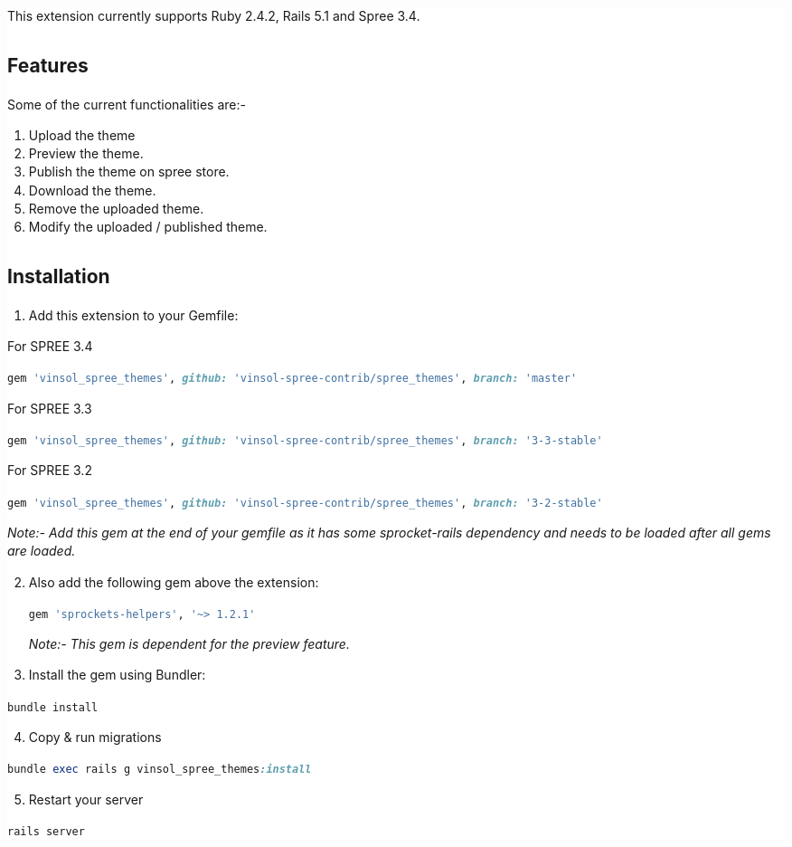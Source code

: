 This extension currently supports Ruby 2.4.2, Rails 5.1 and Spree 3.4.


## Features

Some of the current functionalities are:-

1. Upload the theme
1. Preview the theme.
2. Publish the theme on spree store.
3. Download the theme.
4. Remove the uploaded theme.
5. Modify the uploaded / published theme.


## Installation

1. Add this extension to your Gemfile:

For SPREE 3.4

  ```ruby
  gem 'vinsol_spree_themes', github: 'vinsol-spree-contrib/spree_themes', branch: 'master'
  ```

For SPREE 3.3

  ```ruby
  gem 'vinsol_spree_themes', github: 'vinsol-spree-contrib/spree_themes', branch: '3-3-stable'
  ```

For SPREE 3.2

  ```ruby
  gem 'vinsol_spree_themes', github: 'vinsol-spree-contrib/spree_themes', branch: '3-2-stable'
  ```

  *Note:- Add this gem at the end of your gemfile as it has some sprocket-rails dependency and needs to be loaded after all gems are loaded.*

2. Also add the following gem above the extension:
   ```ruby
   gem 'sprockets-helpers', '~> 1.2.1'
   ```

   *Note:- This gem is dependent for the preview feature.*

3. Install the gem using Bundler:
  ```ruby
  bundle install
  ```

4. Copy & run migrations
  ```ruby
  bundle exec rails g vinsol_spree_themes:install
  ```

5. Restart your server
  ```ruby
  rails server
  ```
